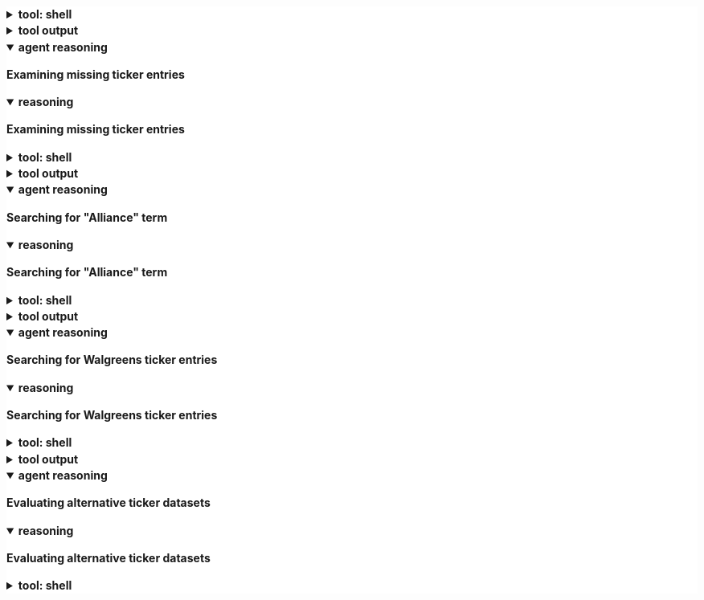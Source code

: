 <details><summary><strong>tool: shell</strong></summary></details>

<details><summary><strong>tool output</strong></summary></details>

<details open><summary><strong>agent reasoning</strong></summary>

**Examining missing ticker entries**

</details>

<details open><summary><strong>reasoning</strong></summary>

**Examining missing ticker entries**

</details>

<details><summary><strong>tool: shell</strong></summary></details>

<details><summary><strong>tool output</strong></summary></details>

<details open><summary><strong>agent reasoning</strong></summary>

**Searching for "Alliance" term**

</details>

<details open><summary><strong>reasoning</strong></summary>

**Searching for "Alliance" term**

</details>

<details><summary><strong>tool: shell</strong></summary></details>

<details><summary><strong>tool output</strong></summary></details>

<details open><summary><strong>agent reasoning</strong></summary>

**Searching for Walgreens ticker entries**

</details>

<details open><summary><strong>reasoning</strong></summary>

**Searching for Walgreens ticker entries**

</details>

<details><summary><strong>tool: shell</strong></summary></details>

<details><summary><strong>tool output</strong></summary></details>

<details open><summary><strong>agent reasoning</strong></summary>

**Evaluating alternative ticker datasets**

</details>

<details open><summary><strong>reasoning</strong></summary>

**Evaluating alternative ticker datasets**

</details>

<details><summary><strong>tool: shell</strong></summary></details>
